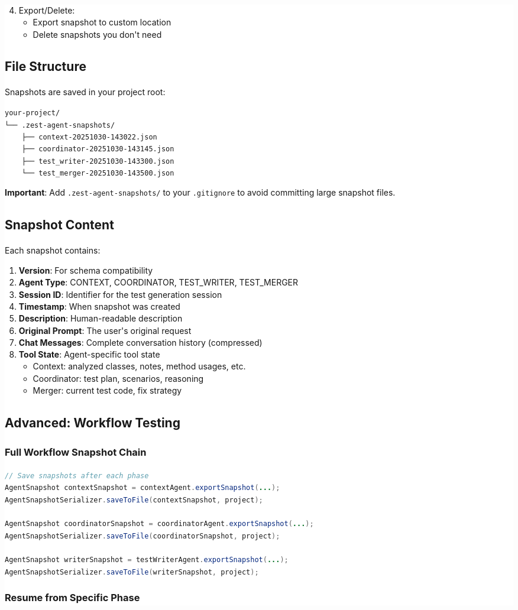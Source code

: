4. Export/Delete:
   - Export snapshot to custom location
   - Delete snapshots you don't need

## File Structure

Snapshots are saved in your project root:

```
your-project/
└── .zest-agent-snapshots/
    ├── context-20251030-143022.json
    ├── coordinator-20251030-143145.json
    ├── test_writer-20251030-143300.json
    └── test_merger-20251030-143500.json
```

**Important**: Add `.zest-agent-snapshots/` to your `.gitignore` to avoid committing large snapshot files.

## Snapshot Content

Each snapshot contains:

1. **Version**: For schema compatibility
2. **Agent Type**: CONTEXT, COORDINATOR, TEST_WRITER, TEST_MERGER
3. **Session ID**: Identifier for the test generation session
4. **Timestamp**: When snapshot was created
5. **Description**: Human-readable description
6. **Original Prompt**: The user's original request
7. **Chat Messages**: Complete conversation history (compressed)
8. **Tool State**: Agent-specific tool state
   - Context: analyzed classes, notes, method usages, etc.
   - Coordinator: test plan, scenarios, reasoning
   - Merger: current test code, fix strategy

## Advanced: Workflow Testing

### Full Workflow Snapshot Chain

```java
// Save snapshots after each phase
AgentSnapshot contextSnapshot = contextAgent.exportSnapshot(...);
AgentSnapshotSerializer.saveToFile(contextSnapshot, project);

AgentSnapshot coordinatorSnapshot = coordinatorAgent.exportSnapshot(...);
AgentSnapshotSerializer.saveToFile(coordinatorSnapshot, project);

AgentSnapshot writerSnapshot = testWriterAgent.exportSnapshot(...);
AgentSnapshotSerializer.saveToFile(writerSnapshot, project);
```

### Resume from Specific Phase
